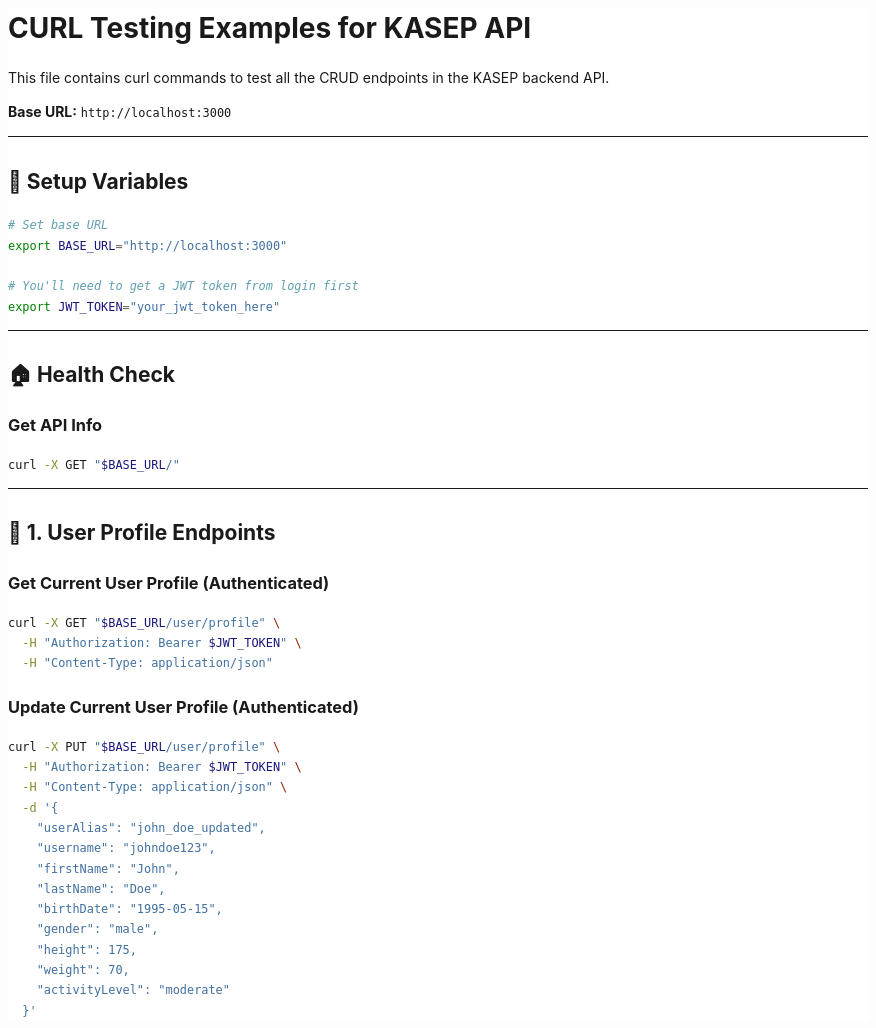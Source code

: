 # CURL Testing Examples for KASEP API

This file contains curl commands to test all the CRUD endpoints in the KASEP backend API.

**Base URL:** `http://localhost:3000`

---

## 🔧 **Setup Variables**
```bash
# Set base URL
export BASE_URL="http://localhost:3000"

# You'll need to get a JWT token from login first
export JWT_TOKEN="your_jwt_token_here"
```

---

## 🏠 **Health Check**

### Get API Info
```bash
curl -X GET "$BASE_URL/"
```

---

## 👤 **1. User Profile Endpoints**

### Get Current User Profile (Authenticated)
```bash
curl -X GET "$BASE_URL/user/profile" \
  -H "Authorization: Bearer $JWT_TOKEN" \
  -H "Content-Type: application/json"
```

### Update Current User Profile (Authenticated)
```bash
curl -X PUT "$BASE_URL/user/profile" \
  -H "Authorization: Bearer $JWT_TOKEN" \
  -H "Content-Type: application/json" \
  -d '{
    "userAlias": "john_doe_updated",
    "username": "johndoe123",
    "firstName": "John",
    "lastName": "Doe",
    "birthDate": "1995-05-15",
    "gender": "male",
    "height": 175,
    "weight": 70,
    "activityLevel": "moderate"
  }'
```
